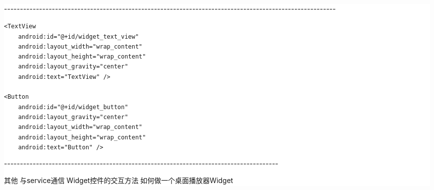 

</appwidget-provider>
--------------------------------------------------------------------------------------------------------
<LinearLayout xmlns:android="http://schemas.android.com/apk/res/android"
    android:orientation="vertical" android:layout_width="match_parent"
    android:layout_height="match_parent">

    <TextView
        android:id="@+id/widget_text_view"
        android:layout_width="wrap_content"
        android:layout_height="wrap_content"
        android:layout_gravity="center"
        android:text="TextView" />

    <Button
        android:id="@+id/widget_button"
        android:layout_gravity="center"
        android:layout_width="wrap_content"
        android:layout_height="wrap_content"
        android:text="Button" />
</LinearLayout>
--------------------------------------------------------------------------------------
	
其他
与service通信
Widget控件的交互方法
如何做一个桌面播放器Widget
